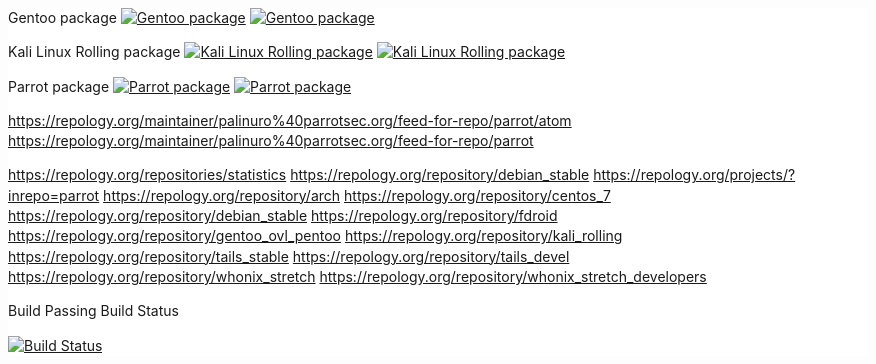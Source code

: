


 Gentoo package 	[![Gentoo package](https://repology.org/badge/version-for-repo/gentoo/firejail.svg)](https://repology.org/project/firejail/versions) 	<a href="https://repology.org/project/firejail/versions">
   <img src="https://repology.org/badge/version-for-repo/gentoo/firejail.svg" alt="Gentoo package">
</a>




 Kali Linux Rolling package 	[![Kali Linux Rolling package](https://repology.org/badge/version-for-repo/kali_rolling/firejail.svg)](https://repology.org/project/firejail/versions) 	<a href="https://repology.org/project/firejail/versions">
   <img src="https://repology.org/badge/version-for-repo/kali_rolling/firejail.svg" alt="Kali Linux Rolling package">
</a>





 Parrot package 	[![Parrot package](https://repology.org/badge/version-for-repo/parrot/firejail.svg)](https://repology.org/project/firejail/versions) 	<a href="https://repology.org/project/firejail/versions">
   <img src="https://repology.org/badge/version-for-repo/parrot/firejail.svg" alt="Parrot package">
</a>







https://repology.org/maintainer/palinuro%40parrotsec.org/feed-for-repo/parrot/atom
https://repology.org/maintainer/palinuro%40parrotsec.org/feed-for-repo/parrot


https://repology.org/repositories/statistics
https://repology.org/repository/debian_stable
https://repology.org/projects/?inrepo=parrot
https://repology.org/repository/arch
https://repology.org/repository/centos_7
https://repology.org/repository/debian_stable
https://repology.org/repository/fdroid
https://repology.org/repository/gentoo_ovl_pentoo
https://repology.org/repository/kali_rolling
https://repology.org/repository/tails_stable
https://repology.org/repository/tails_devel
https://repology.org/repository/whonix_stretch
https://repology.org/repository/whonix_stretch_developers







Build Passing Build Status

[![Build Status](https://travis-ci.org/{ORG-or-USERNAME}/{REPO-NAME}.png?branch=master)](https://travis-ci.org/{ORG-or-USERNAME}/{REPO-NAME})
